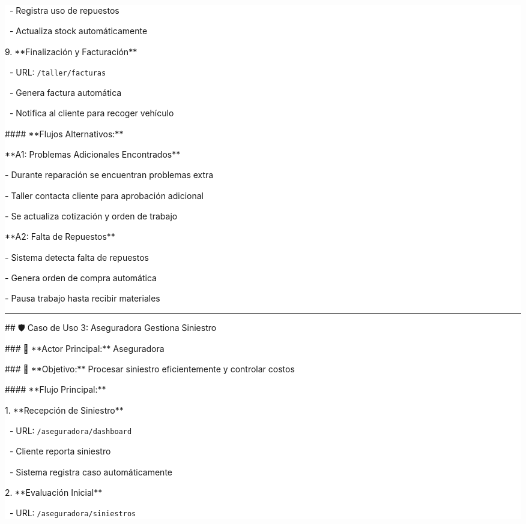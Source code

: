 &nbsp;  - Registra uso de repuestos

&nbsp;  - Actualiza stock automáticamente



9\. \*\*Finalización y Facturación\*\*

&nbsp;  - URL: `/taller/facturas`

&nbsp;  - Genera factura automática

&nbsp;  - Notifica al cliente para recoger vehículo



\#### \*\*Flujos Alternativos:\*\*



\*\*A1: Problemas Adicionales Encontrados\*\*

\- Durante reparación se encuentran problemas extra

\- Taller contacta cliente para aprobación adicional

\- Se actualiza cotización y orden de trabajo



\*\*A2: Falta de Repuestos\*\*

\- Sistema detecta falta de repuestos

\- Genera orden de compra automática

\- Pausa trabajo hasta recibir materiales



---



\## 🛡️ Caso de Uso 3: Aseguradora Gestiona Siniestro



\### 👤 \*\*Actor Principal:\*\* Aseguradora

\### 🎯 \*\*Objetivo:\*\* Procesar siniestro eficientemente y controlar costos



\#### \*\*Flujo Principal:\*\*



1\. \*\*Recepción de Siniestro\*\*

&nbsp;  - URL: `/aseguradora/dashboard`

&nbsp;  - Cliente reporta siniestro

&nbsp;  - Sistema registra caso automáticamente



2\. \*\*Evaluación Inicial\*\*

&nbsp;  - URL: `/aseguradora/siniestros`
